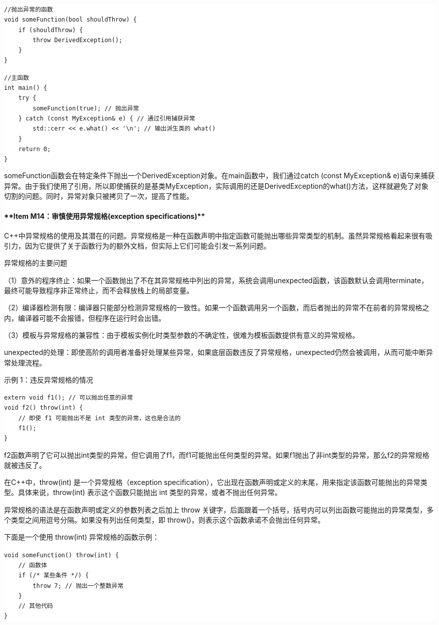 ```plain
//抛出异常的函数
void someFunction(bool shouldThrow) {
    if (shouldThrow) {
        throw DerivedException();
    }
}
```

```plain
//主函数
int main() {
    try {
        someFunction(true); // 抛出异常
    } catch (const MyException& e) { // 通过引用捕获异常
        std::cerr << e.what() << '\n'; // 输出派生类的 what()
    }
    return 0;
}
```

someFunction函数会在特定条件下抛出一个DerivedException对象。在main函数中，我们通过catch (const MyException& e)语句来捕获异常。由于我们使用了引用，所以即使捕获的是基类MyException，实际调用的还是DerivedException的what()方法，这样就避免了对象切割的问题。同时，异常对象只被拷贝了一次，提高了性能。

<h4 id="Y1nCV">**Item M14：审慎使用异常规格(exception specifications)**</h4>
C++中异常规格的使用及其潜在的问题。异常规格是一种在函数声明中指定函数可能抛出哪些异常类型的机制。虽然异常规格看起来很有吸引力，因为它提供了关于函数行为的额外文档，但实际上它们可能会引发一系列问题。

异常规格的主要问题

（1）意外的程序终止：如果一个函数抛出了不在其异常规格中列出的异常，系统会调用unexpected函数，该函数默认会调用terminate，最终可能导致程序非正常终止，而不会释放栈上的局部变量。

（2）编译器检测有限：编译器只能部分检测异常规格的一致性。如果一个函数调用另一个函数，而后者抛出的异常不在前者的异常规格之内，编译器可能不会报错，但程序在运行时会出错。

（3）模板与异常规格的兼容性：由于模板实例化时类型参数的不确定性，很难为模板函数提供有意义的异常规格。

unexpected的处理：即使高阶的调用者准备好处理某些异常，如果底层函数违反了异常规格，unexpected仍然会被调用，从而可能中断异常处理流程。

示例 1：违反异常规格的情况

```plain
extern void f1(); // 可以抛出任意的异常
void f2() throw(int) {
    // 即使 f1 可能抛出不是 int 类型的异常，这也是合法的
    f1();
}
```

f2函数声明了它可以抛出int类型的异常，但它调用了f1，而f1可能抛出任何类型的异常。如果f1抛出了非int类型的异常，那么f2的异常规格就被违反了。

在C++中，throw(int) 是一个异常规格（exception specification），它出现在函数声明或定义的末尾，用来指定该函数可能抛出的异常类型。具体来说，throw(int) 表示这个函数只能抛出 int 类型的异常，或者不抛出任何异常。

异常规格的语法是在函数声明或定义的参数列表之后加上 throw 关键字，后面跟着一个括号，括号内可以列出函数可能抛出的异常类型，多个类型之间用逗号分隔。如果没有列出任何类型，即 throw()，则表示这个函数承诺不会抛出任何异常。

下面是一个使用 throw(int) 异常规格的函数示例：

```plain
void someFunction() throw(int) {
    // 函数体
    if (/* 某些条件 */) {
        throw 7; // 抛出一个整数异常
    }
    // 其他代码
}
```

